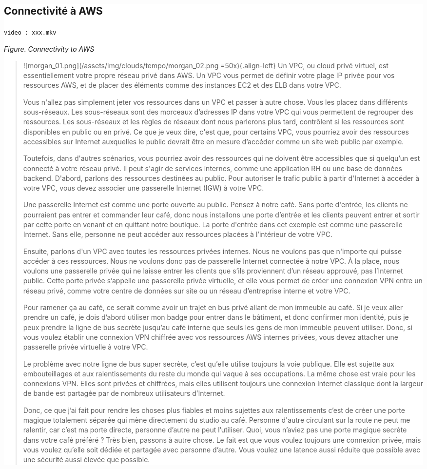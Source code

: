 ## Connectivité à AWS

```
video : xxx.mkv
```
*Figure. Connectivity to AWS*

<div class="collapseContent" display="Transcription" value="true">

> ![morgan_01.png](/assets/img/clouds/tempo/morgan_02.png =50x){.align-left}
> Un VPC, ou cloud privé virtuel, est essentiellement votre propre réseau privé dans AWS. Un VPC vous permet de définir votre plage IP privée pour vos ressources AWS, et de placer des éléments comme des instances EC2 et des ELB dans votre VPC. 
> 
> Vous n'allez pas simplement jeter vos ressources dans un VPC et passer à autre chose. Vous les placez dans différents sous-réseaux. Les sous-réseaux sont des morceaux d’adresses IP dans votre VPC qui vous permettent de regrouper des ressources. Les sous-réseaux et les règles de réseaux dont nous parlerons plus tard, contrôlent si les ressources sont disponibles en public ou en privé. Ce que je veux dire, c'est que, pour certains VPC, vous pourriez avoir des ressources accessibles sur Internet auxquelles le public devrait être en mesure d’accéder comme un site web public par exemple. 
> 
> Toutefois, dans d'autres scénarios, vous pourriez avoir des ressources qui ne doivent être accessibles que si quelqu’un est connecté à votre réseau privé. Il peut s'agir de services internes, comme une application RH ou une base de données backend. D'abord, parlons des ressources destinées au public. Pour autoriser le trafic public à partir d'Internet à accéder à votre VPC, vous devez associer une passerelle Internet (IGW) à votre VPC. 
> 
> Une passerelle Internet est comme une porte ouverte au public. Pensez à notre café. Sans porte d'entrée, les clients ne pourraient pas entrer et commander leur café, donc nous installons une porte d’entrée et les clients peuvent entrer et sortir par cette porte en venant et en quittant notre boutique. La porte d'entrée dans cet exemple est comme une passerelle Internet. Sans elle, personne ne peut accéder aux ressources placées à l’intérieur de votre VPC. 
> 
> Ensuite, parlons d'un VPC avec toutes les ressources privées internes. Nous ne voulons pas que n'importe qui puisse accéder à ces ressources. Nous ne voulons donc pas de passerelle Internet connectée à notre VPC. À la place, nous voulons une passerelle privée qui ne laisse entrer les clients que s’ils proviennent d’un réseau approuvé, pas l’Internet public. Cette porte privée s’appelle une passerelle privée virtuelle, et elle vous permet de créer une connexion VPN entre un réseau privé, comme votre centre de données sur site ou un réseau d’entreprise interne et votre VPC. 
> 
> Pour ramener ça au café, ce serait comme avoir un trajet en bus privé allant de mon immeuble au café. Si je veux aller prendre un café, je dois d’abord utiliser mon badge pour entrer dans le bâtiment, et donc confirmer mon identité, puis je peux prendre la ligne de bus secrète jusqu’au café interne que seuls les gens de mon immeuble peuvent utiliser. Donc, si vous voulez établir une connexion VPN chiffrée avec vos ressources AWS internes privées, vous devez attacher une passerelle privée virtuelle à votre VPC. 
> 
> Le problème avec notre ligne de bus super secrète, c’est qu’elle utilise toujours la voie publique. Elle est sujette aux embouteillages et aux ralentissements du reste du monde qui vaque à ses occupations. La même chose est vraie pour les connexions VPN. Elles sont privées et chiffrées, mais elles utilisent toujours une connexion Internet classique dont la largeur de bande est partagée par de nombreux utilisateurs d’Internet. 
> 
> Donc, ce que j’ai fait pour rendre les choses plus fiables et moins sujettes aux ralentissements c’est de créer une porte magique totalement séparée qui mène directement du studio au café. Personne d'autre circulant sur la route ne peut me ralentir, car c’est ma porte directe, personne d’autre ne peut l’utiliser. Quoi, vous n’aviez pas une porte magique secrète dans votre café préféré ? Très bien, passons à autre chose. Le fait est que vous voulez toujours une connexion privée, mais vous voulez qu’elle soit dédiée et partagée avec personne d’autre. Vous voulez une latence aussi réduite que possible avec une sécurité aussi élevée que possible. 
> 